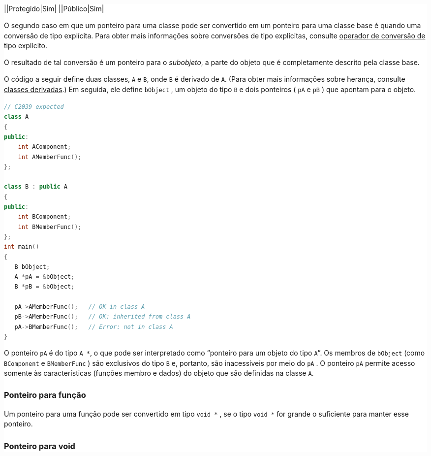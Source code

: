 ||Protegido|Sim|
||Público|Sim|

O segundo caso em que um ponteiro para uma classe pode ser convertido em um ponteiro para uma classe base é quando uma conversão de tipo explícita. Para obter mais informações sobre conversões de tipo explícitas, consulte [operador de conversão de tipo explícito](explicit-type-conversion-operator-parens.md).

O resultado de tal conversão é um ponteiro para o *subobjeto*, a parte do objeto que é completamente descrito pela classe base.

O código a seguir define duas classes, `A` e `B`, onde `B` é derivado de `A`. (Para obter mais informações sobre herança, consulte [classes derivadas](../cpp/inheritance-cpp.md).) Em seguida, ele define `bObject` , um objeto do tipo `B` e dois ponteiros ( `pA` e `pB` ) que apontam para o objeto.

```cpp
// C2039 expected
class A
{
public:
    int AComponent;
    int AMemberFunc();
};

class B : public A
{
public:
    int BComponent;
    int BMemberFunc();
};
int main()
{
   B bObject;
   A *pA = &bObject;
   B *pB = &bObject;

   pA->AMemberFunc();   // OK in class A
   pB->AMemberFunc();   // OK: inherited from class A
   pA->BMemberFunc();   // Error: not in class A
}
```

O ponteiro `pA` é do tipo `A *`, o que pode ser interpretado como “ponteiro para um objeto do tipo `A`”. Os membros de `bObject` (como `BComponent` e `BMemberFunc` ) são exclusivos do tipo `B` e, portanto, são inacessíveis por meio do `pA` . O ponteiro `pA` permite acesso somente às características (funções membro e dados) do objeto que são definidas na classe `A`.

### <a name="pointer-to-function"></a>Ponteiro para função

Um ponteiro para uma função pode ser convertido em tipo `void *` , se o tipo `void *` for grande o suficiente para manter esse ponteiro.

### <a name="pointer-to-void"></a>Ponteiro para void
